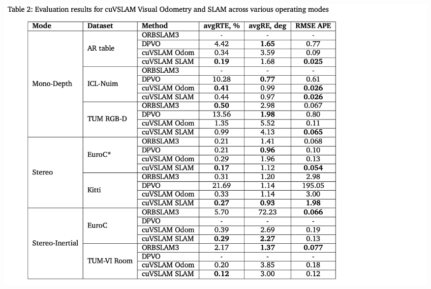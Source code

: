   <img src="../images/WX20251019-115946.png" width="80%" />
<figcaption>  
</figcaption>
</div>
































